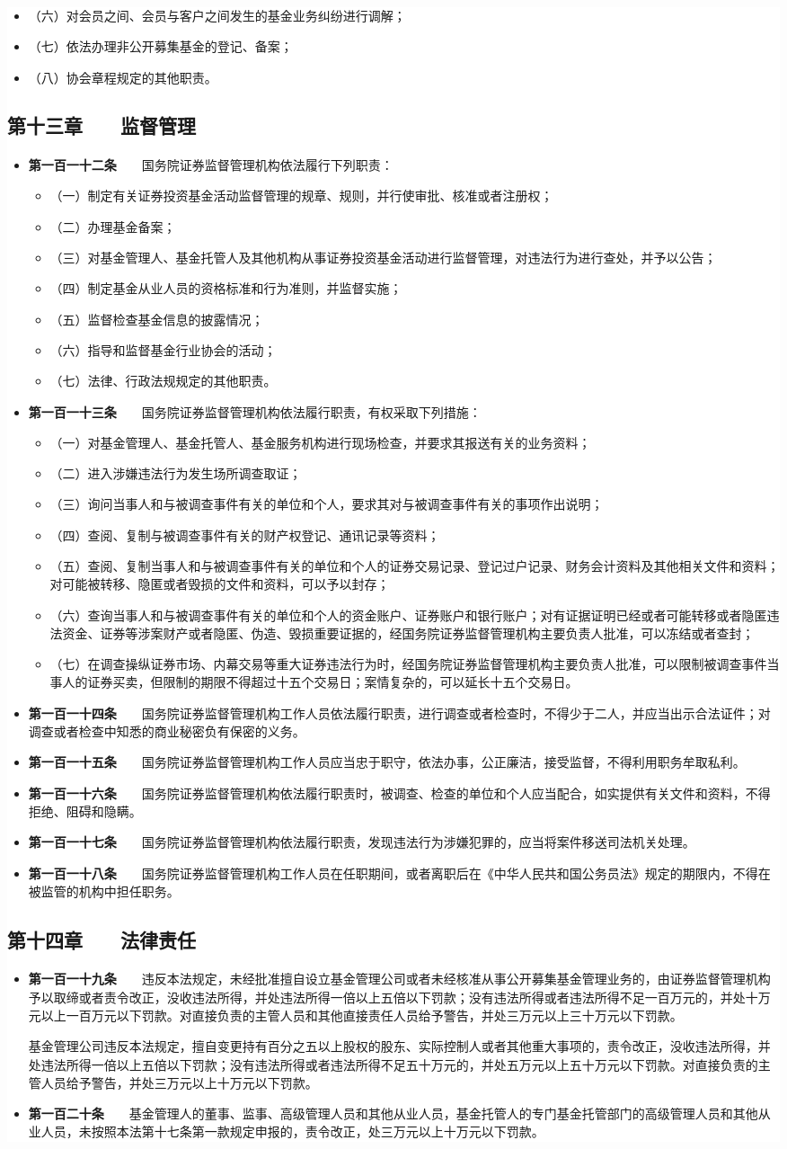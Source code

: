   - （六）对会员之间、会员与客户之间发生的基金业务纠纷进行调解；

  - （七）依法办理非公开募集基金的登记、备案；

  - （八）协会章程规定的其他职责。

## 第十三章　　监督管理

- **第一百一十二条**　　国务院证券监督管理机构依法履行下列职责：

  - （一）制定有关证券投资基金活动监督管理的规章、规则，并行使审批、核准或者注册权；

  - （二）办理基金备案；

  - （三）对基金管理人、基金托管人及其他机构从事证券投资基金活动进行监督管理，对违法行为进行查处，并予以公告；

  - （四）制定基金从业人员的资格标准和行为准则，并监督实施；

  - （五）监督检查基金信息的披露情况；

  - （六）指导和监督基金行业协会的活动；

  - （七）法律、行政法规规定的其他职责。

- **第一百一十三条**　　国务院证券监督管理机构依法履行职责，有权采取下列措施：

  - （一）对基金管理人、基金托管人、基金服务机构进行现场检查，并要求其报送有关的业务资料；

  - （二）进入涉嫌违法行为发生场所调查取证；

  - （三）询问当事人和与被调查事件有关的单位和个人，要求其对与被调查事件有关的事项作出说明；

  - （四）查阅、复制与被调查事件有关的财产权登记、通讯记录等资料；

  - （五）查阅、复制当事人和与被调查事件有关的单位和个人的证券交易记录、登记过户记录、财务会计资料及其他相关文件和资料；对可能被转移、隐匿或者毁损的文件和资料，可以予以封存；

  - （六）查询当事人和与被调查事件有关的单位和个人的资金账户、证券账户和银行账户；对有证据证明已经或者可能转移或者隐匿违法资金、证券等涉案财产或者隐匿、伪造、毁损重要证据的，经国务院证券监督管理机构主要负责人批准，可以冻结或者查封；

  - （七）在调查操纵证券市场、内幕交易等重大证券违法行为时，经国务院证券监督管理机构主要负责人批准，可以限制被调查事件当事人的证券买卖，但限制的期限不得超过十五个交易日；案情复杂的，可以延长十五个交易日。

- **第一百一十四条**　　国务院证券监督管理机构工作人员依法履行职责，进行调查或者检查时，不得少于二人，并应当出示合法证件；对调查或者检查中知悉的商业秘密负有保密的义务。

- **第一百一十五条**　　国务院证券监督管理机构工作人员应当忠于职守，依法办事，公正廉洁，接受监督，不得利用职务牟取私利。

- **第一百一十六条**　　国务院证券监督管理机构依法履行职责时，被调查、检查的单位和个人应当配合，如实提供有关文件和资料，不得拒绝、阻碍和隐瞒。

- **第一百一十七条**　　国务院证券监督管理机构依法履行职责，发现违法行为涉嫌犯罪的，应当将案件移送司法机关处理。

- **第一百一十八条**　　国务院证券监督管理机构工作人员在任职期间，或者离职后在《中华人民共和国公务员法》规定的期限内，不得在被监管的机构中担任职务。

## 第十四章　　法律责任

- **第一百一十九条**　　违反本法规定，未经批准擅自设立基金管理公司或者未经核准从事公开募集基金管理业务的，由证券监督管理机构予以取缔或者责令改正，没收违法所得，并处违法所得一倍以上五倍以下罚款；没有违法所得或者违法所得不足一百万元的，并处十万元以上一百万元以下罚款。对直接负责的主管人员和其他直接责任人员给予警告，并处三万元以上三十万元以下罚款。

  基金管理公司违反本法规定，擅自变更持有百分之五以上股权的股东、实际控制人或者其他重大事项的，责令改正，没收违法所得，并处违法所得一倍以上五倍以下罚款；没有违法所得或者违法所得不足五十万元的，并处五万元以上五十万元以下罚款。对直接负责的主管人员给予警告，并处三万元以上十万元以下罚款。

- **第一百二十条**　　基金管理人的董事、监事、高级管理人员和其他从业人员，基金托管人的专门基金托管部门的高级管理人员和其他从业人员，未按照本法第十七条第一款规定申报的，责令改正，处三万元以上十万元以下罚款。
